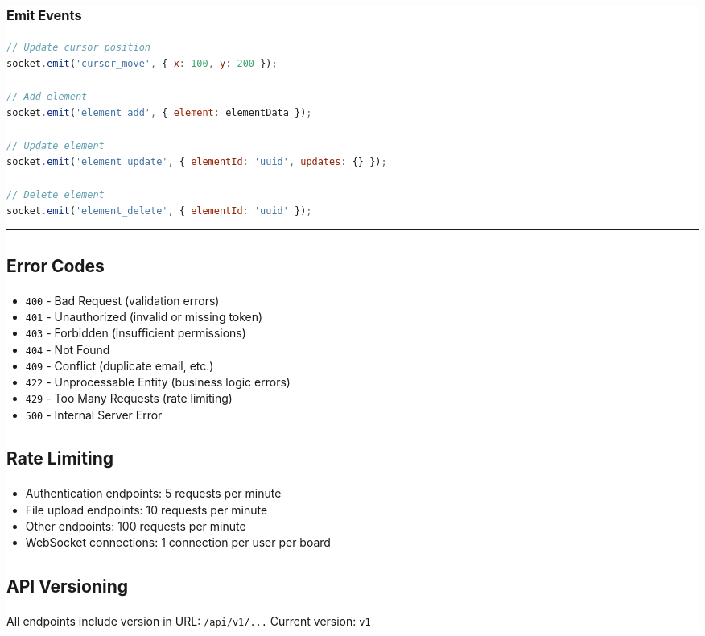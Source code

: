 ### Emit Events
```javascript
// Update cursor position
socket.emit('cursor_move', { x: 100, y: 200 });

// Add element
socket.emit('element_add', { element: elementData });

// Update element
socket.emit('element_update', { elementId: 'uuid', updates: {} });

// Delete element
socket.emit('element_delete', { elementId: 'uuid' });
```

---

## Error Codes

- `400` - Bad Request (validation errors)
- `401` - Unauthorized (invalid or missing token)
- `403` - Forbidden (insufficient permissions)
- `404` - Not Found
- `409` - Conflict (duplicate email, etc.)
- `422` - Unprocessable Entity (business logic errors)
- `429` - Too Many Requests (rate limiting)
- `500` - Internal Server Error

## Rate Limiting

- Authentication endpoints: 5 requests per minute
- File upload endpoints: 10 requests per minute
- Other endpoints: 100 requests per minute
- WebSocket connections: 1 connection per user per board

## API Versioning

All endpoints include version in URL: `/api/v1/...`
Current version: `v1`
